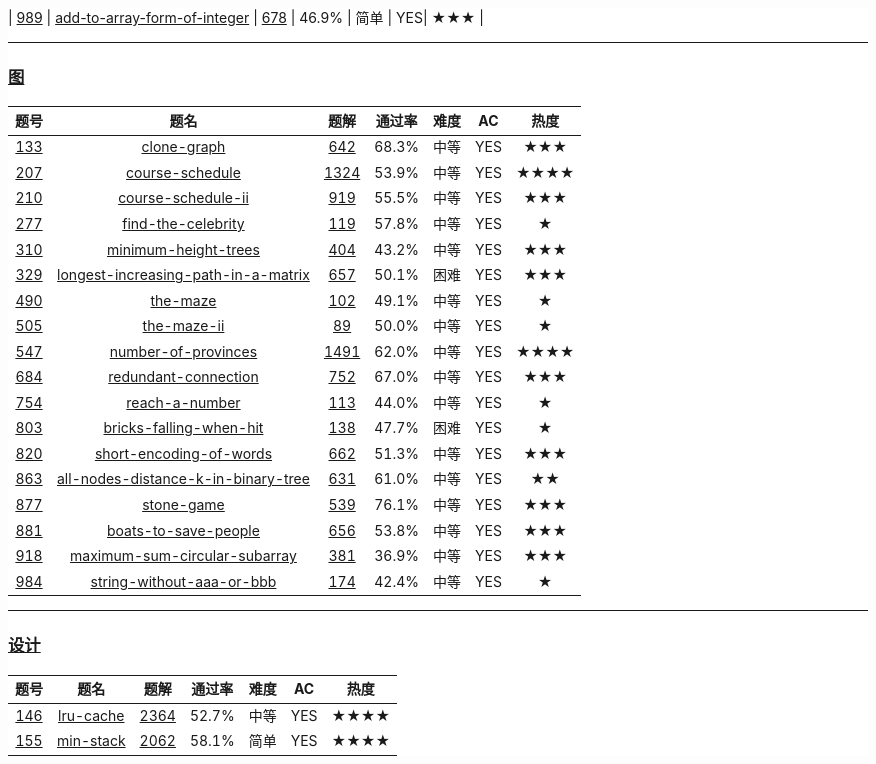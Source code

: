 | [989](https://leetcode-cn.com/problems/add-to-array-form-of-integer/) | [add-to-array-form-of-integer](algorithms/901-1000/989.add-to-array-form-of-integer.md) | [678](https://leetcode-cn.com/problems/add-to-array-form-of-integer/solution/) | 46.9% | 简单 | YES| ★★★ |

------
### [图](https://leetcode-cn.com/problemset/all/?topicSlugs=graph)

| 题号 | 题名 | 题解 | 通过率 | 难度 | AC | 热度 | 
|:---:| :-----: |:--:|:--:|:--:|:--:|:--:|
| [133](https://leetcode-cn.com/problems/clone-graph/) | [clone-graph](algorithms/101-200/133.clone-graph.md) | [642](https://leetcode-cn.com/problems/clone-graph/solution/) | 68.3% | 中等 | YES| ★★★ |
| [207](https://leetcode-cn.com/problems/course-schedule/) | [course-schedule](algorithms/201-300/207.course-schedule.md) | [1324](https://leetcode-cn.com/problems/course-schedule/solution/) | 53.9% | 中等 | YES| ★★★★ |
| [210](https://leetcode-cn.com/problems/course-schedule-ii/) | [course-schedule-ii](algorithms/201-300/210.course-schedule-ii.md) | [919](https://leetcode-cn.com/problems/course-schedule-ii/solution/) | 55.5% | 中等 | YES| ★★★ |
| [277](https://leetcode-cn.com/problems/find-the-celebrity/) | [find-the-celebrity](algorithms/201-300/277.find-the-celebrity.md) | [119](https://leetcode-cn.com/problems/find-the-celebrity/solution/) | 57.8% | 中等 | YES| ★ |
| [310](https://leetcode-cn.com/problems/minimum-height-trees/) | [minimum-height-trees](algorithms/301-400/310.minimum-height-trees.md) | [404](https://leetcode-cn.com/problems/minimum-height-trees/solution/) | 43.2% | 中等 | YES| ★★★ |
| [329](https://leetcode-cn.com/problems/longest-increasing-path-in-a-matrix/) | [longest-increasing-path-in-a-matrix](algorithms/301-400/329.longest-increasing-path-in-a-matrix.md) | [657](https://leetcode-cn.com/problems/longest-increasing-path-in-a-matrix/solution/) | 50.1% | 困难 | YES| ★★★ |
| [490](https://leetcode-cn.com/problems/the-maze/) | [the-maze](algorithms/401-500/490.the-maze.md) | [102](https://leetcode-cn.com/problems/the-maze/solution/) | 49.1% | 中等 | YES| ★ |
| [505](https://leetcode-cn.com/problems/the-maze-ii/) | [the-maze-ii](algorithms/501-600/505.the-maze-ii.md) | [89](https://leetcode-cn.com/problems/the-maze-ii/solution/) | 50.0% | 中等 | YES| ★ |
| [547](https://leetcode-cn.com/problems/number-of-provinces/) | [number-of-provinces](algorithms/501-600/547.number-of-provinces.md) | [1491](https://leetcode-cn.com/problems/number-of-provinces/solution/) | 62.0% | 中等 | YES| ★★★★ |
| [684](https://leetcode-cn.com/problems/redundant-connection/) | [redundant-connection](algorithms/601-700/684.redundant-connection.md) | [752](https://leetcode-cn.com/problems/redundant-connection/solution/) | 67.0% | 中等 | YES| ★★★ |
| [754](https://leetcode-cn.com/problems/reach-a-number/) | [reach-a-number](algorithms/701-800/754.reach-a-number.md) | [113](https://leetcode-cn.com/problems/reach-a-number/solution/) | 44.0% | 中等 | YES| ★ |
| [803](https://leetcode-cn.com/problems/bricks-falling-when-hit/) | [bricks-falling-when-hit](algorithms/801-900/803.bricks-falling-when-hit.md) | [138](https://leetcode-cn.com/problems/bricks-falling-when-hit/solution/) | 47.7% | 困难 | YES| ★ |
| [820](https://leetcode-cn.com/problems/short-encoding-of-words/) | [short-encoding-of-words](algorithms/801-900/820.short-encoding-of-words.md) | [662](https://leetcode-cn.com/problems/short-encoding-of-words/solution/) | 51.3% | 中等 | YES| ★★★ |
| [863](https://leetcode-cn.com/problems/all-nodes-distance-k-in-binary-tree/) | [all-nodes-distance-k-in-binary-tree](algorithms/801-900/863.all-nodes-distance-k-in-binary-tree.md) | [631](https://leetcode-cn.com/problems/all-nodes-distance-k-in-binary-tree/solution/) | 61.0% | 中等 | YES| ★★ |
| [877](https://leetcode-cn.com/problems/stone-game/) | [stone-game](algorithms/801-900/877.stone-game.md) | [539](https://leetcode-cn.com/problems/stone-game/solution/) | 76.1% | 中等 | YES| ★★★ |
| [881](https://leetcode-cn.com/problems/boats-to-save-people/) | [boats-to-save-people](algorithms/801-900/881.boats-to-save-people.md) | [656](https://leetcode-cn.com/problems/boats-to-save-people/solution/) | 53.8% | 中等 | YES| ★★★ |
| [918](https://leetcode-cn.com/problems/maximum-sum-circular-subarray/) | [maximum-sum-circular-subarray](algorithms/901-1000/918.maximum-sum-circular-subarray.md) | [381](https://leetcode-cn.com/problems/maximum-sum-circular-subarray/solution/) | 36.9% | 中等 | YES| ★★★ |
| [984](https://leetcode-cn.com/problems/string-without-aaa-or-bbb/) | [string-without-aaa-or-bbb](algorithms/901-1000/984.string-without-aaa-or-bbb.md) | [174](https://leetcode-cn.com/problems/string-without-aaa-or-bbb/solution/) | 42.4% | 中等 | YES| ★ |

------
### [设计](https://leetcode-cn.com/problemset/all/?topicSlugs=design)

| 题号 | 题名 | 题解 | 通过率 | 难度 | AC | 热度 | 
|:---:| :-----: |:--:|:--:|:--:|:--:|:--:|
| [146](https://leetcode-cn.com/problems/lru-cache/) | [lru-cache](algorithms/101-200/146.lru-cache.md) | [2364](https://leetcode-cn.com/problems/lru-cache/solution/) | 52.7% | 中等 | YES| ★★★★ |
| [155](https://leetcode-cn.com/problems/min-stack/) | [min-stack](algorithms/101-200/155.min-stack.md) | [2062](https://leetcode-cn.com/problems/min-stack/solution/) | 58.1% | 简单 | YES| ★★★★ |
